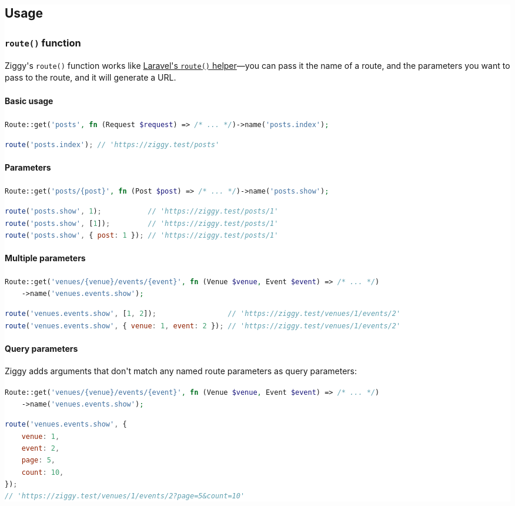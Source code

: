 ## Usage

### `route()` function

Ziggy's `route()` function works like [Laravel's `route()` helper](https://laravel.com/docs/helpers#method-route)—you can pass it the name of a route, and the parameters you want to pass to the route, and it will generate a URL.

#### Basic usage

```php
Route::get('posts', fn (Request $request) => /* ... */)->name('posts.index');
```

```js
route('posts.index'); // 'https://ziggy.test/posts'
```

#### Parameters

```php
Route::get('posts/{post}', fn (Post $post) => /* ... */)->name('posts.show');
```

```js
route('posts.show', 1);           // 'https://ziggy.test/posts/1'
route('posts.show', [1]);         // 'https://ziggy.test/posts/1'
route('posts.show', { post: 1 }); // 'https://ziggy.test/posts/1'
```

#### Multiple parameters

```php
Route::get('venues/{venue}/events/{event}', fn (Venue $venue, Event $event) => /* ... */)
    ->name('venues.events.show');
```

```js
route('venues.events.show', [1, 2]);                 // 'https://ziggy.test/venues/1/events/2'
route('venues.events.show', { venue: 1, event: 2 }); // 'https://ziggy.test/venues/1/events/2'
```

#### Query parameters

Ziggy adds arguments that don't match any named route parameters as query parameters:

```php
Route::get('venues/{venue}/events/{event}', fn (Venue $venue, Event $event) => /* ... */)
    ->name('venues.events.show');
```

```js
route('venues.events.show', {
    venue: 1,
    event: 2,
    page: 5,
    count: 10,
});
// 'https://ziggy.test/venues/1/events/2?page=5&count=10'
```
